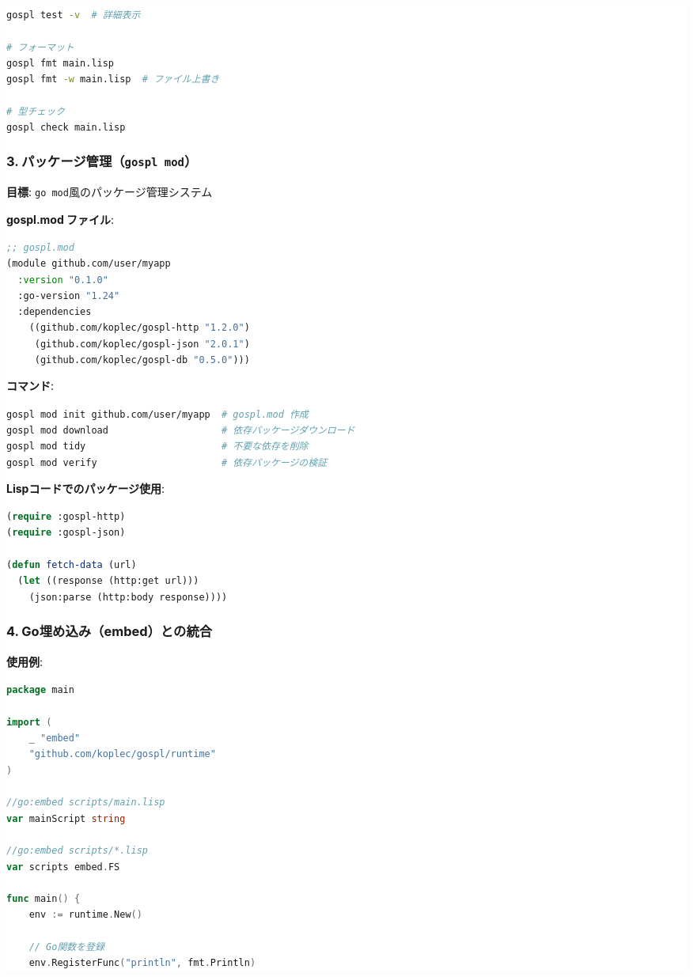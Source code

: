 ```bash
gospl test -v  # 詳細表示

# フォーマット
gospl fmt main.lisp
gospl fmt -w main.lisp  # ファイル上書き

# 型チェック
gospl check main.lisp
```

### 3. パッケージ管理（`gospl mod`）

**目標**: `go mod`風のパッケージ管理システム

**gospl.mod ファイル**:
```lisp
;; gospl.mod
(module github.com/user/myapp
  :version "0.1.0"
  :go-version "1.24"
  :dependencies
    ((github.com/koplec/gospl-http "1.2.0")
     (github.com/koplec/gospl-json "2.0.1")
     (github.com/koplec/gospl-db "0.5.0")))
```

**コマンド**:
```bash
gospl mod init github.com/user/myapp  # gospl.mod 作成
gospl mod download                    # 依存パッケージダウンロード
gospl mod tidy                        # 不要な依存を削除
gospl mod verify                      # 依存パッケージの検証
```

**Lispコードでのパッケージ使用**:
```lisp
(require :gospl-http)
(require :gospl-json)

(defun fetch-data (url)
  (let ((response (http:get url)))
    (json:parse (http:body response))))
```

### 4. Go埋め込み（embed）との統合

**使用例**:
```go
package main

import (
    _ "embed"
    "github.com/koplec/gospl/runtime"
)

//go:embed scripts/main.lisp
var mainScript string

//go:embed scripts/*.lisp
var scripts embed.FS

func main() {
    env := runtime.New()

    // Go関数を登録
    env.RegisterFunc("println", fmt.Println)
```